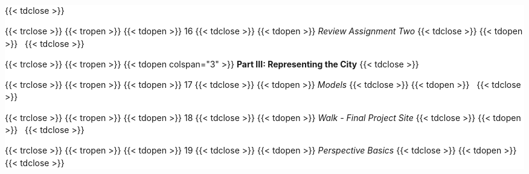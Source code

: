 {{< tdclose >}}

{{< trclose >}}
{{< tropen >}}
{{< tdopen >}}
16
{{< tdclose >}}
{{< tdopen >}}
_Review Assignment Two_
{{< tdclose >}}
{{< tdopen >}}
 
{{< tdclose >}}

{{< trclose >}}
{{< tropen >}}
{{< tdopen colspan="3" >}}
**Part III: Representing the City**
{{< tdclose >}}

{{< trclose >}}
{{< tropen >}}
{{< tdopen >}}
17
{{< tdclose >}}
{{< tdopen >}}
_Models_
{{< tdclose >}}
{{< tdopen >}}
 
{{< tdclose >}}

{{< trclose >}}
{{< tropen >}}
{{< tdopen >}}
18
{{< tdclose >}}
{{< tdopen >}}
_Walk - Final Project Site_
{{< tdclose >}}
{{< tdopen >}}
 
{{< tdclose >}}

{{< trclose >}}
{{< tropen >}}
{{< tdopen >}}
19
{{< tdclose >}}
{{< tdopen >}}
_Perspective Basics_
{{< tdclose >}}
{{< tdopen >}}
 
{{< tdclose >}}
